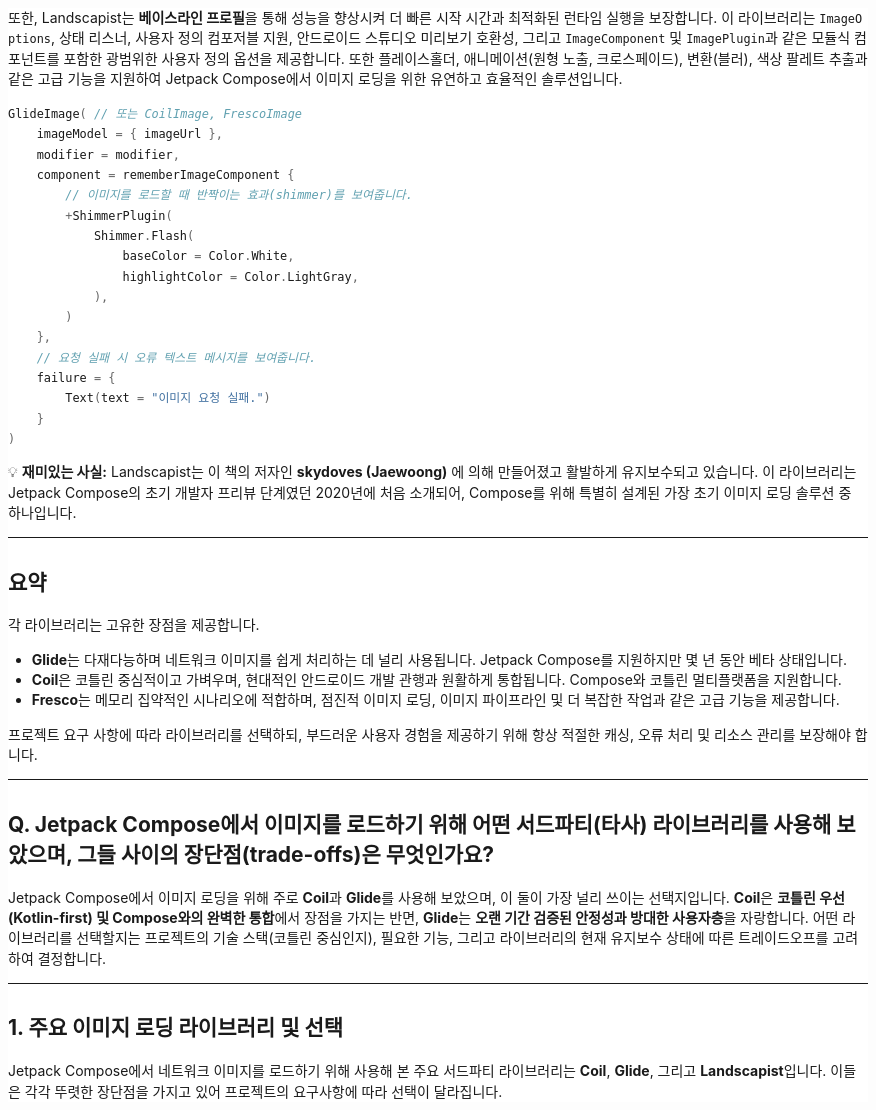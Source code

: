 또한, Landscapist는 **베이스라인 프로필**을 통해 성능을 향상시켜 더 빠른 시작 시간과 최적화된 런타임 실행을 보장합니다. 이 라이브러리는 `ImageOptions`, 상태 리스너, 사용자 정의 컴포저블 지원, 안드로이드 스튜디오 미리보기 호환성, 그리고 `ImageComponent` 및 `ImagePlugin`과 같은 모듈식 컴포넌트를 포함한 광범위한 사용자 정의 옵션을 제공합니다. 또한 플레이스홀더, 애니메이션(원형 노출, 크로스페이드), 변환(블러), 색상 팔레트 추출과 같은 고급 기능을 지원하여 Jetpack Compose에서 이미지 로딩을 위한 유연하고 효율적인 솔루션입니다.

```kotlin
GlideImage( // 또는 CoilImage, FrescoImage
    imageModel = { imageUrl },
    modifier = modifier,
    component = rememberImageComponent {
        // 이미지를 로드할 때 반짝이는 효과(shimmer)를 보여줍니다.
        +ShimmerPlugin(
            Shimmer.Flash(
                baseColor = Color.White,
                highlightColor = Color.LightGray,
            ),
        )
    },
    // 요청 실패 시 오류 텍스트 메시지를 보여줍니다.
    failure = {
        Text(text = "이미지 요청 실패.")
    }
)
```

💡 **재미있는 사실:** Landscapist는 이 책의 저자인 **skydoves (Jaewoong)** 에 의해 만들어졌고 활발하게 유지보수되고 있습니다. 이 라이브러리는 Jetpack Compose의 초기 개발자 프리뷰 단계였던 2020년에 처음 소개되어, Compose를 위해 특별히 설계된 가장 초기 이미지 로딩 솔루션 중 하나입니다.

-----

## 요약

각 라이브러리는 고유한 장점을 제공합니다.

  * **Glide**는 다재다능하며 네트워크 이미지를 쉽게 처리하는 데 널리 사용됩니다. Jetpack Compose를 지원하지만 몇 년 동안 베타 상태입니다.
  * **Coil**은 코틀린 중심적이고 가벼우며, 현대적인 안드로이드 개발 관행과 원활하게 통합됩니다. Compose와 코틀린 멀티플랫폼을 지원합니다.
  * **Fresco**는 메모리 집약적인 시나리오에 적합하며, 점진적 이미지 로딩, 이미지 파이프라인 및 더 복잡한 작업과 같은 고급 기능을 제공합니다.

프로젝트 요구 사항에 따라 라이브러리를 선택하되, 부드러운 사용자 경험을 제공하기 위해 항상 적절한 캐싱, 오류 처리 및 리소스 관리를 보장해야 합니다.

-----

## Q. Jetpack Compose에서 이미지를 로드하기 위해 어떤 서드파티(타사) 라이브러리를 사용해 보았으며, 그들 사이의 장단점(trade-offs)은 무엇인가요?

Jetpack Compose에서 이미지 로딩을 위해 주로 **Coil**과 **Glide**를 사용해 보았으며, 이 둘이 가장 널리 쓰이는 선택지입니다. **Coil**은 **코틀린 우선(Kotlin-first) 및 Compose와의 완벽한 통합**에서 장점을 가지는 반면, **Glide**는 **오랜 기간 검증된 안정성과 방대한 사용자층**을 자랑합니다. 어떤 라이브러리를 선택할지는 프로젝트의 기술 스택(코틀린 중심인지), 필요한 기능, 그리고 라이브러리의 현재 유지보수 상태에 따른 트레이드오프를 고려하여 결정합니다.

---
## 1. 주요 이미지 로딩 라이브러리 및 선택

Jetpack Compose에서 네트워크 이미지를 로드하기 위해 사용해 본 주요 서드파티 라이브러리는 **Coil**, **Glide**, 그리고 **Landscapist**입니다. 이들은 각각 뚜렷한 장단점을 가지고 있어 프로젝트의 요구사항에 따라 선택이 달라집니다.
